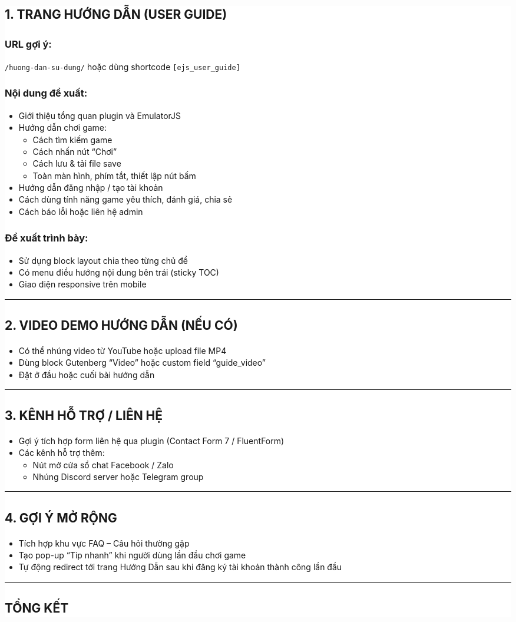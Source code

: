 
## 1. TRANG HƯỚNG DẪN (USER GUIDE)

### URL gợi ý:
`/huong-dan-su-dung/` hoặc dùng shortcode `[ejs_user_guide]`

### Nội dung đề xuất:
- Giới thiệu tổng quan plugin và EmulatorJS
- Hướng dẫn chơi game:
  + Cách tìm kiếm game
  + Cách nhấn nút “Chơi”
  + Cách lưu & tải file save
  + Toàn màn hình, phím tắt, thiết lập nút bấm
- Hướng dẫn đăng nhập / tạo tài khoản
- Cách dùng tính năng game yêu thích, đánh giá, chia sẻ
- Cách báo lỗi hoặc liên hệ admin

### Đề xuất trình bày:
- Sử dụng block layout chia theo từng chủ đề
- Có menu điều hướng nội dung bên trái (sticky TOC)
- Giao diện responsive trên mobile

---

## 2. VIDEO DEMO HƯỚNG DẪN (NẾU CÓ)

- Có thể nhúng video từ YouTube hoặc upload file MP4
- Dùng block Gutenberg “Video” hoặc custom field “guide_video”
- Đặt ở đầu hoặc cuối bài hướng dẫn

---

## 3. KÊNH HỖ TRỢ / LIÊN HỆ

- Gợi ý tích hợp form liên hệ qua plugin (Contact Form 7 / FluentForm)
- Các kênh hỗ trợ thêm:
  + Nút mở cửa sổ chat Facebook / Zalo
  + Nhúng Discord server hoặc Telegram group

---

## 4. GỢI Ý MỞ RỘNG

- Tích hợp khu vực FAQ – Câu hỏi thường gặp
- Tạo pop-up “Tip nhanh” khi người dùng lần đầu chơi game
- Tự động redirect tới trang Hướng Dẫn sau khi đăng ký tài khoản thành công lần đầu

---

## TỔNG KẾT
